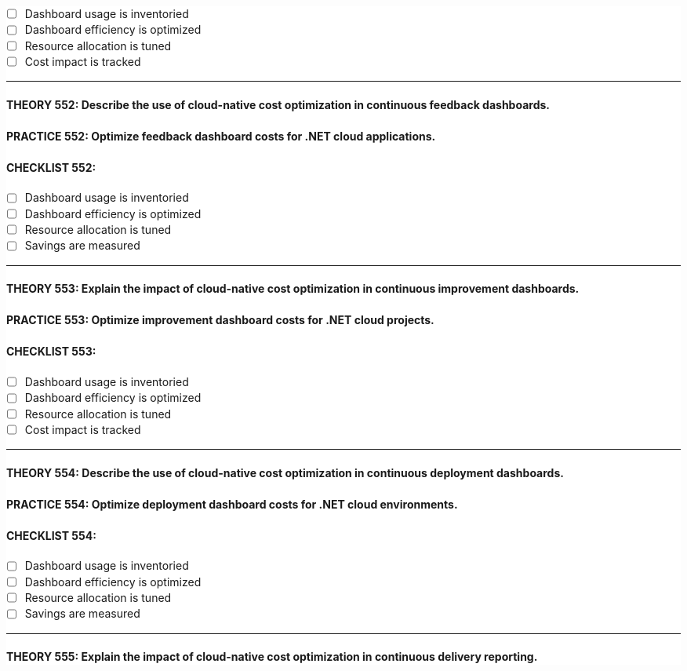 - [ ] Dashboard usage is inventoried
- [ ] Dashboard efficiency is optimized
- [ ] Resource allocation is tuned
- [ ] Cost impact is tracked

---

#### THEORY 552: Describe the use of cloud-native cost optimization in continuous feedback dashboards.

#### PRACTICE 552: Optimize feedback dashboard costs for .NET cloud applications.

#### CHECKLIST 552:

- [ ] Dashboard usage is inventoried
- [ ] Dashboard efficiency is optimized
- [ ] Resource allocation is tuned
- [ ] Savings are measured

---

#### THEORY 553: Explain the impact of cloud-native cost optimization in continuous improvement dashboards.

#### PRACTICE 553: Optimize improvement dashboard costs for .NET cloud projects.

#### CHECKLIST 553:

- [ ] Dashboard usage is inventoried
- [ ] Dashboard efficiency is optimized
- [ ] Resource allocation is tuned
- [ ] Cost impact is tracked

---

#### THEORY 554: Describe the use of cloud-native cost optimization in continuous deployment dashboards.

#### PRACTICE 554: Optimize deployment dashboard costs for .NET cloud environments.

#### CHECKLIST 554:

- [ ] Dashboard usage is inventoried
- [ ] Dashboard efficiency is optimized
- [ ] Resource allocation is tuned
- [ ] Savings are measured

---

#### THEORY 555: Explain the impact of cloud-native cost optimization in continuous delivery reporting.
